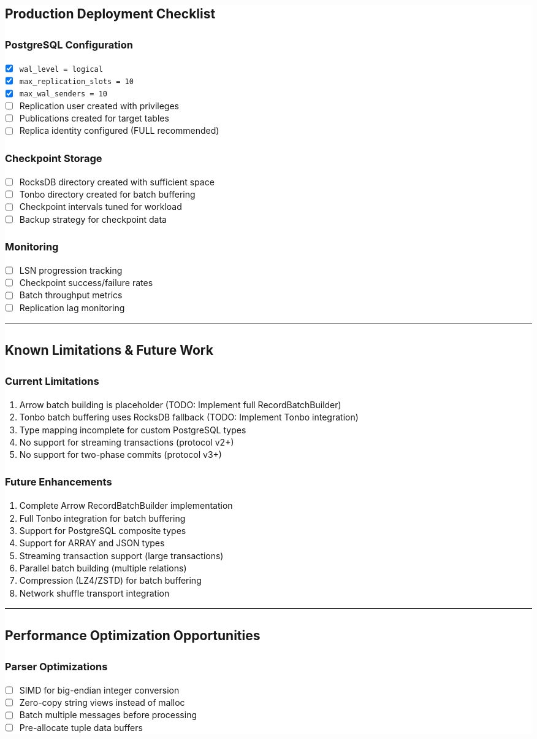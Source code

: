 
## Production Deployment Checklist

### PostgreSQL Configuration
- [x] `wal_level = logical`
- [x] `max_replication_slots = 10`
- [x] `max_wal_senders = 10`
- [ ] Replication user created with privileges
- [ ] Publications created for target tables
- [ ] Replica identity configured (FULL recommended)

### Checkpoint Storage
- [ ] RocksDB directory created with sufficient space
- [ ] Tonbo directory created for batch buffering
- [ ] Checkpoint intervals tuned for workload
- [ ] Backup strategy for checkpoint data

### Monitoring
- [ ] LSN progression tracking
- [ ] Checkpoint success/failure rates
- [ ] Batch throughput metrics
- [ ] Replication lag monitoring

---

## Known Limitations & Future Work

### Current Limitations
1. Arrow batch building is placeholder (TODO: Implement full RecordBatchBuilder)
2. Tonbo batch buffering uses RocksDB fallback (TODO: Implement Tonbo integration)
3. Type mapping incomplete for custom PostgreSQL types
4. No support for streaming transactions (protocol v2+)
5. No support for two-phase commits (protocol v3+)

### Future Enhancements
1. Complete Arrow RecordBatchBuilder implementation
2. Full Tonbo integration for batch buffering
3. Support for PostgreSQL composite types
4. Support for ARRAY and JSON types
5. Streaming transaction support (large transactions)
6. Parallel batch building (multiple relations)
7. Compression (LZ4/ZSTD) for batch buffering
8. Network shuffle transport integration

---

## Performance Optimization Opportunities

### Parser Optimizations
- [ ] SIMD for big-endian integer conversion
- [ ] Zero-copy string views instead of malloc
- [ ] Batch multiple messages before processing
- [ ] Pre-allocate tuple data buffers
